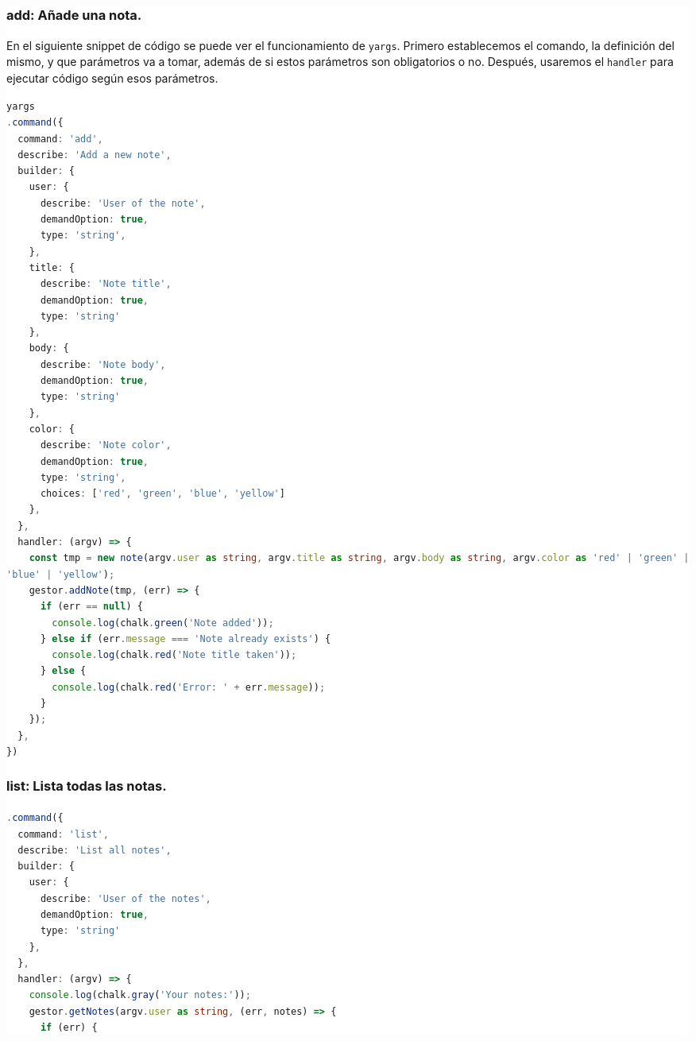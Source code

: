 ### add: Añade una nota.
En el siguiente snippet de código se puede ver el funcionamiento de `yargs`. Primero establecemos el comando, la definición del mismo, y que parámetros va a tomar, además de si estos parámetros son obligatorios o no. Después, usaremos el `handler` para ejecutar código según esos parámetros.
```typeScript
yargs
.command({
  command: 'add',
  describe: 'Add a new note',
  builder: {
    user: {
      describe: 'User of the note',
      demandOption: true,
      type: 'string',
    },
    title: {
      describe: 'Note title',
      demandOption: true,
      type: 'string'
    },
    body: {
      describe: 'Note body',
      demandOption: true,
      type: 'string'
    },
    color: {
      describe: 'Note color',
      demandOption: true,
      type: 'string',
      choices: ['red', 'green', 'blue', 'yellow']
    },
  },
  handler: (argv) => {
    const tmp = new note(argv.user as string, argv.title as string, argv.body as string, argv.color as 'red' | 'green' | 'blue' | 'yellow');
    gestor.addNote(tmp, (err) => {
      if (err == null) {
        console.log(chalk.green('Note added'));
      } else if (err.message === 'Note already exists') {
        console.log(chalk.red('Note title taken'));
      } else {
        console.log(chalk.red('Error: ' + err.message));
      }
    });
  },
})
```
### list: Lista todas las notas.
```typeScript
.command({
  command: 'list',
  describe: 'List all notes',
  builder: {
    user: {
      describe: 'User of the notes',
      demandOption: true,
      type: 'string'
    },
  },
  handler: (argv) => {
    console.log(chalk.gray('Your notes:'));
    gestor.getNotes(argv.user as string, (err, notes) => {
      if (err) {
```